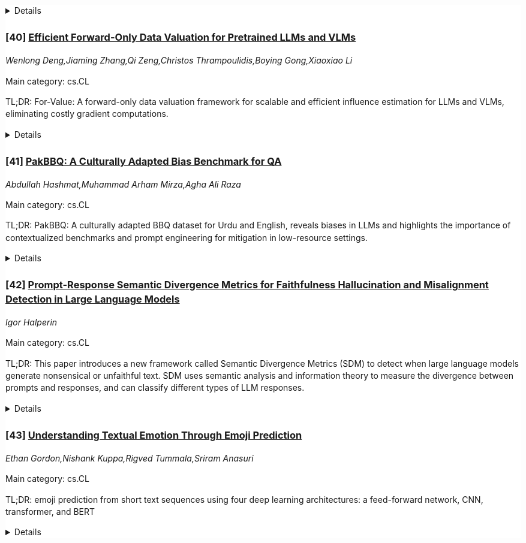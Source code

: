 
<details><summary>Details</summary></details>


### [40] [Efficient Forward-Only Data Valuation for Pretrained LLMs and VLMs](https://arxiv.org/abs/2508.10180)
*Wenlong Deng,Jiaming Zhang,Qi Zeng,Christos Thrampoulidis,Boying Gong,Xiaoxiao Li*

Main category: cs.CL

TL;DR: For-Value: A forward-only data valuation framework for scalable and efficient influence estimation for LLMs and VLMs, eliminating costly gradient computations.


<details><summary>Details</summary></details>


### [41] [PakBBQ: A Culturally Adapted Bias Benchmark for QA](https://arxiv.org/abs/2508.10186)
*Abdullah Hashmat,Muhammad Arham Mirza,Agha Ali Raza*

Main category: cs.CL

TL;DR: PakBBQ: A culturally adapted BBQ dataset for Urdu and English, reveals biases in LLMs and highlights the importance of contextualized benchmarks and prompt engineering for mitigation in low-resource settings.


<details><summary>Details</summary></details>


### [42] [Prompt-Response Semantic Divergence Metrics for Faithfulness Hallucination and Misalignment Detection in Large Language Models](https://arxiv.org/abs/2508.10192)
*Igor Halperin*

Main category: cs.CL

TL;DR: This paper introduces a new framework called Semantic Divergence Metrics (SDM) to detect when large language models generate nonsensical or unfaithful text. SDM uses semantic analysis and information theory to measure the divergence between prompts and responses, and can classify different types of LLM responses.


<details><summary>Details</summary></details>


### [43] [Understanding Textual Emotion Through Emoji Prediction](https://arxiv.org/abs/2508.10222)
*Ethan Gordon,Nishank Kuppa,Rigved Tummala,Sriram Anasuri*

Main category: cs.CL

TL;DR: emoji prediction from short text sequences using four deep learning architectures: a feed-forward network, CNN, transformer, and BERT


<details><summary>Details</summary></details>

